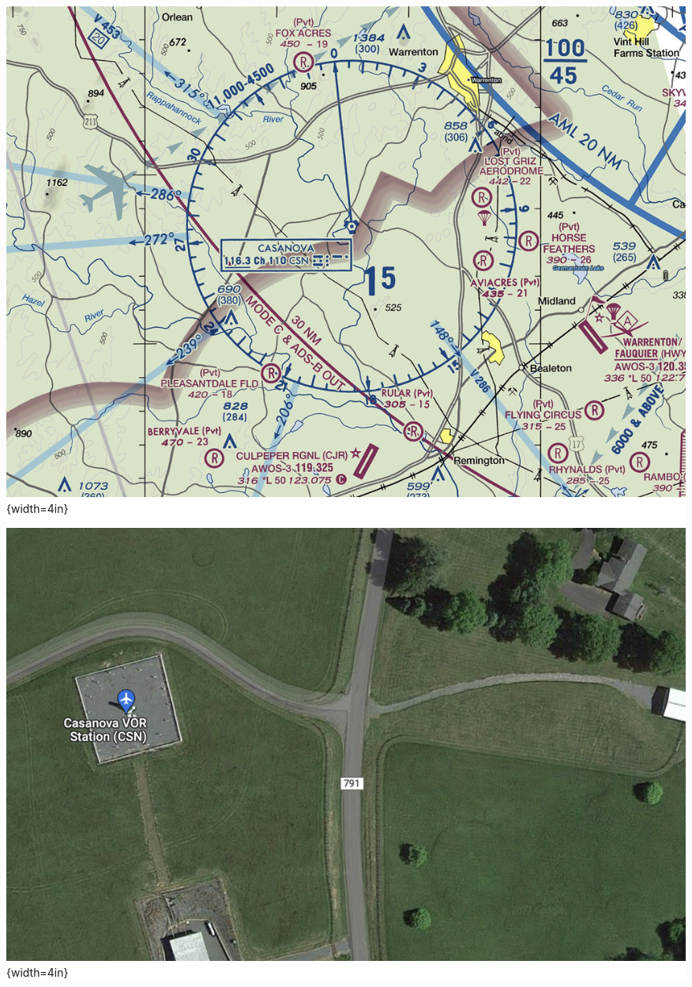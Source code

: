 ![Casanova VORTAC on sectional chart.](./img/casanova-vor-sectional.jpg){width=4in}

![Casanova VORTAC on Google Maps.](./img/casanova-vor-google-maps.jpg){width=4in}
